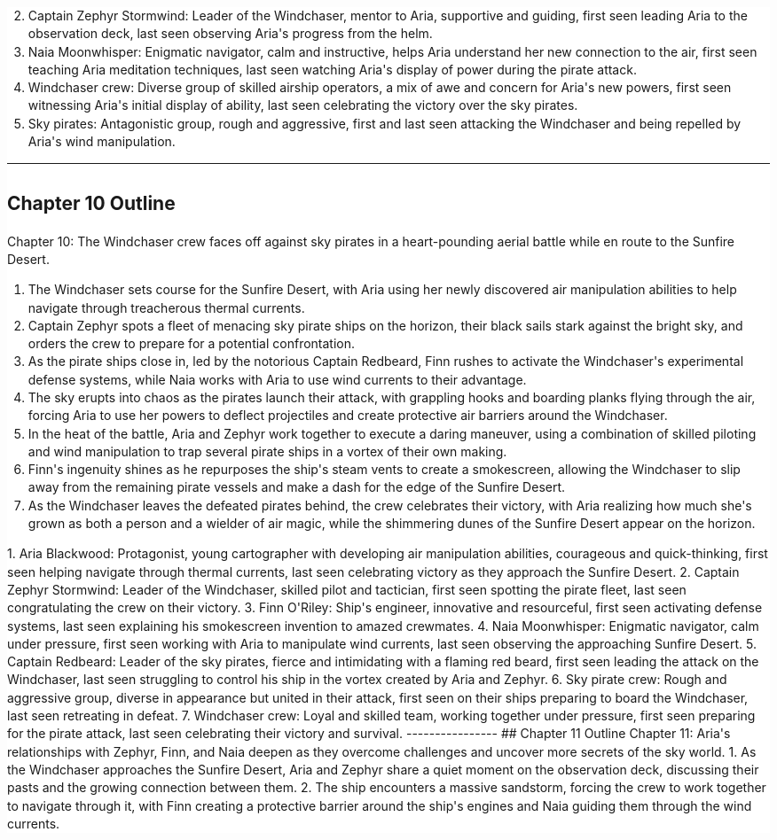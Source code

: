2. Captain Zephyr Stormwind: Leader of the Windchaser, mentor to Aria, supportive and guiding, first seen leading Aria to the observation deck, last seen observing Aria's progress from the helm.
3. Naia Moonwhisper: Enigmatic navigator, calm and instructive, helps Aria understand her new connection to the air, first seen teaching Aria meditation techniques, last seen watching Aria's display of power during the pirate attack.
4. Windchaser crew: Diverse group of skilled airship operators, a mix of awe and concern for Aria's new powers, first seen witnessing Aria's initial display of ability, last seen celebrating the victory over the sky pirates.
5. Sky pirates: Antagonistic group, rough and aggressive, first and last seen attacking the Windchaser and being repelled by Aria's wind manipulation.</characters>
----------------
## Chapter 10 Outline
<synopsis>Chapter 10: The Windchaser crew faces off against sky pirates in a heart-pounding aerial battle while en route to the Sunfire Desert.</synopsis>
<events>
1. The Windchaser sets course for the Sunfire Desert, with Aria using her newly discovered air manipulation abilities to help navigate through treacherous thermal currents.
2. Captain Zephyr spots a fleet of menacing sky pirate ships on the horizon, their black sails stark against the bright sky, and orders the crew to prepare for a potential confrontation.
3. As the pirate ships close in, led by the notorious Captain Redbeard, Finn rushes to activate the Windchaser's experimental defense systems, while Naia works with Aria to use wind currents to their advantage.
4. The sky erupts into chaos as the pirates launch their attack, with grappling hooks and boarding planks flying through the air, forcing Aria to use her powers to deflect projectiles and create protective air barriers around the Windchaser.
5. In the heat of the battle, Aria and Zephyr work together to execute a daring maneuver, using a combination of skilled piloting and wind manipulation to trap several pirate ships in a vortex of their own making.
6. Finn's ingenuity shines as he repurposes the ship's steam vents to create a smokescreen, allowing the Windchaser to slip away from the remaining pirate vessels and make a dash for the edge of the Sunfire Desert.
7. As the Windchaser leaves the defeated pirates behind, the crew celebrates their victory, with Aria realizing how much she's grown as both a person and a wielder of air magic, while the shimmering dunes of the Sunfire Desert appear on the horizon.
</events>
<characters>1. Aria Blackwood: Protagonist, young cartographer with developing air manipulation abilities, courageous and quick-thinking, first seen helping navigate through thermal currents, last seen celebrating victory as they approach the Sunfire Desert.
2. Captain Zephyr Stormwind: Leader of the Windchaser, skilled pilot and tactician, first seen spotting the pirate fleet, last seen congratulating the crew on their victory.
3. Finn O'Riley: Ship's engineer, innovative and resourceful, first seen activating defense systems, last seen explaining his smokescreen invention to amazed crewmates.
4. Naia Moonwhisper: Enigmatic navigator, calm under pressure, first seen working with Aria to manipulate wind currents, last seen observing the approaching Sunfire Desert.
5. Captain Redbeard: Leader of the sky pirates, fierce and intimidating with a flaming red beard, first seen leading the attack on the Windchaser, last seen struggling to control his ship in the vortex created by Aria and Zephyr.
6. Sky pirate crew: Rough and aggressive group, diverse in appearance but united in their attack, first seen on their ships preparing to board the Windchaser, last seen retreating in defeat.
7. Windchaser crew: Loyal and skilled team, working together under pressure, first seen preparing for the pirate attack, last seen celebrating their victory and survival.</characters>
----------------
## Chapter 11 Outline
<synopsis>Chapter 11: Aria's relationships with Zephyr, Finn, and Naia deepen as they overcome challenges and uncover more secrets of the sky world.</synopsis>
<events>
1. As the Windchaser approaches the Sunfire Desert, Aria and Zephyr share a quiet moment on the observation deck, discussing their pasts and the growing connection between them.
2. The ship encounters a massive sandstorm, forcing the crew to work together to navigate through it, with Finn creating a protective barrier around the ship's engines and Naia guiding them through the wind currents.